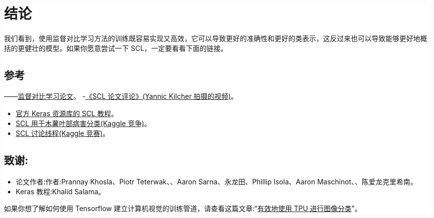 # 结论

我们看到，使用监督对比学习方法的训练既容易实现又高效，它可以导致更好的准确性和更好的类表示，这反过来也可以导致能够更好地概括的更健壮的模型。如果你愿意尝试一下 SCL，一定要看看下面的链接。

## 参考

——[监督对比学习论文](https://arxiv.org/pdf/2004.11362.pdf)。
-[《SCL 论文评论》(Yannic Kilcher 拍摄的视频)](https://www.youtube.com/watch?v=MpdbFLXOOIw)。
- [官方 Keras 资源库的 SCL 教程](https://keras.io/examples/vision/supervised-contrastive-learning/)。
- [SCL 用于木薯叶部病害分类(Kaggle 竞争)](https://www.kaggle.com/dimitreoliveira/cassava-leaf-supervised-contrastive-learning)。
- [SCL 讨论线程(Kaggle 竞赛)](https://www.kaggle.com/c/cassava-leaf-disease-classification/discussion/206454)。

## 致谢:

*   论文作者:作者:Prannay Khosla、Piotr Teterwak、、Aaron Sarna、永龙田、Phillip Isola、Aaron Maschinot、、陈爱龙克里希南。
*   Keras 教程:Khalid Salama。

如果你想了解如何使用 Tensorflow 建立计算机视觉的训练管道，请查看这篇文章:“[有效地使用 TPU 进行图像分类](https://medium.com/swlh/efficiently-using-tpu-for-image-classification-ed20d2970893)”。